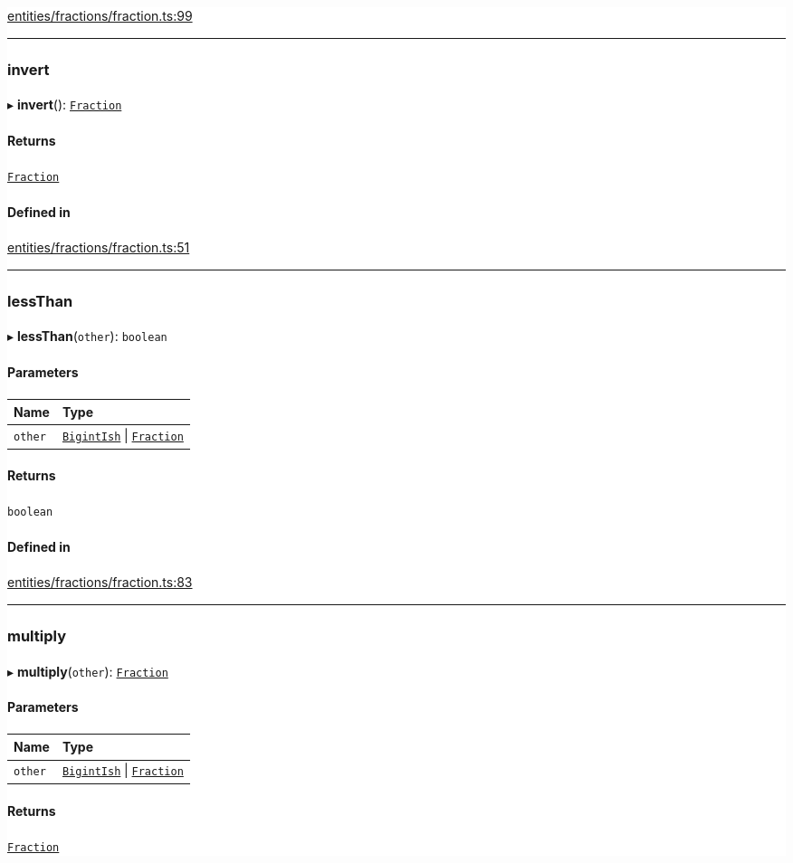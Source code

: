 [entities/fractions/fraction.ts:99](https://github.com/Pegasys-fi/sdk-core/blob/9997e88/src/entities/fractions/fraction.ts#L99)

___

### invert

▸ **invert**(): [`Fraction`](Fraction.md)

#### Returns

[`Fraction`](Fraction.md)

#### Defined in

[entities/fractions/fraction.ts:51](https://github.com/Pegasys-fi/sdk-core/blob/9997e88/src/entities/fractions/fraction.ts#L51)

___

### lessThan

▸ **lessThan**(`other`): `boolean`

#### Parameters

| Name | Type |
| :------ | :------ |
| `other` | [`BigintIsh`](../modules.md#bigintish) \| [`Fraction`](Fraction.md) |

#### Returns

`boolean`

#### Defined in

[entities/fractions/fraction.ts:83](https://github.com/Pegasys-fi/sdk-core/blob/9997e88/src/entities/fractions/fraction.ts#L83)

___

### multiply

▸ **multiply**(`other`): [`Fraction`](Fraction.md)

#### Parameters

| Name | Type |
| :------ | :------ |
| `other` | [`BigintIsh`](../modules.md#bigintish) \| [`Fraction`](Fraction.md) |

#### Returns

[`Fraction`](Fraction.md)
